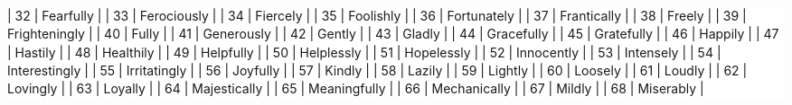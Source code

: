 | 32    | Fearfully        |
| 33    | Ferociously      |
| 34    | Fiercely         |
| 35    | Foolishly        |
| 36    | Fortunately      |
| 37    | Frantically      |
| 38    | Freely           |
| 39    | Frighteningly    |
| 40    | Fully            |
| 41    | Generously       |
| 42    | Gently           |
| 43    | Gladly           |
| 44    | Gracefully       |
| 45    | Gratefully       |
| 46    | Happily          |
| 47    | Hastily          |
| 48    | Healthily        |
| 49    | Helpfully        |
| 50    | Helplessly       |
| 51    | Hopelessly       |
| 52    | Innocently       |
| 53    | Intensely        |
| 54    | Interestingly    |
| 55    | Irritatingly     |
| 56    | Joyfully         |
| 57    | Kindly           |
| 58    | Lazily           |
| 59    | Lightly          |
| 60    | Loosely          |
| 61    | Loudly           |
| 62    | Lovingly         |
| 63    | Loyally          |
| 64    | Majestically     |
| 65    | Meaningfully     |
| 66    | Mechanically     |
| 67    | Mildly           |
| 68    | Miserably        |
